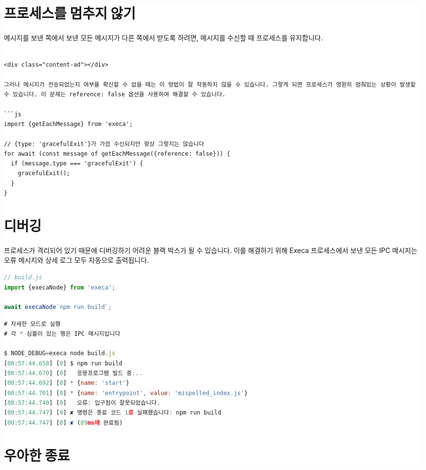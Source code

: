 ```js
```

# 프로세스를 멈추지 않기

메시지를 보낸 쪽에서 보낸 모든 메시지가 다른 쪽에서 받도록 하려면, 메시지를 수신할 때 프로세스를 유지합니다.
```

<div class="content-ad"></div>

그러나 메시지가 전송되었는지 여부를 확신할 수 없을 때는 이 방법이 잘 작동하지 않을 수 있습니다. 그렇게 되면 프로세스가 영원히 멈춰있는 상황이 발생할 수 있습니다. 이 문제는 reference: false 옵션을 사용하여 해결할 수 있습니다.

```js
import {getEachMessage} from 'execa';

// {type: 'gracefulExit'}가 가끔 수신되지만 항상 그렇지는 않습니다
for await (const message of getEachMessage({reference: false})) {
  if (message.type === 'gracefulExit') {
    gracefulExit();
  }
}
```

# 디버깅

프로세스가 격리되어 있기 때문에 디버깅하기 어려운 블랙 박스가 될 수 있습니다. 이를 해결하기 위해 Execa 프로세스에서 보낸 모든 IPC 메시지는 오류 메시지와 상세 로그 모두 자동으로 출력됩니다.

<div class="content-ad"></div>

```js
// build.js
import {execaNode} from 'execa';

await execaNode`npm run build`;
```

```js
# 자세한 모드로 실행
# 각 * 심볼이 있는 행은 IPC 메시지입니다

$ NODE_DEBUG=execa node build.js
[00:57:44.658] [0] $ npm run build
[00:57:44.670] [0]   응용프로그램 빌드 중...
[00:57:44.692] [0] * {name: 'start'}
[00:57:44.701] [0] * {name: 'entrypoint', value: 'mispelled_index.js'} 
[00:57:44.740] [0]   오류: 입구점이 잘못되었습니다.
[00:57:44.747] [0] ✘ 명령은 종료 코드 1로 실패했습니다: npm run build
[00:57:44.747] [0] ✘ (89ms에 완료됨)
```

# 우아한 종료
